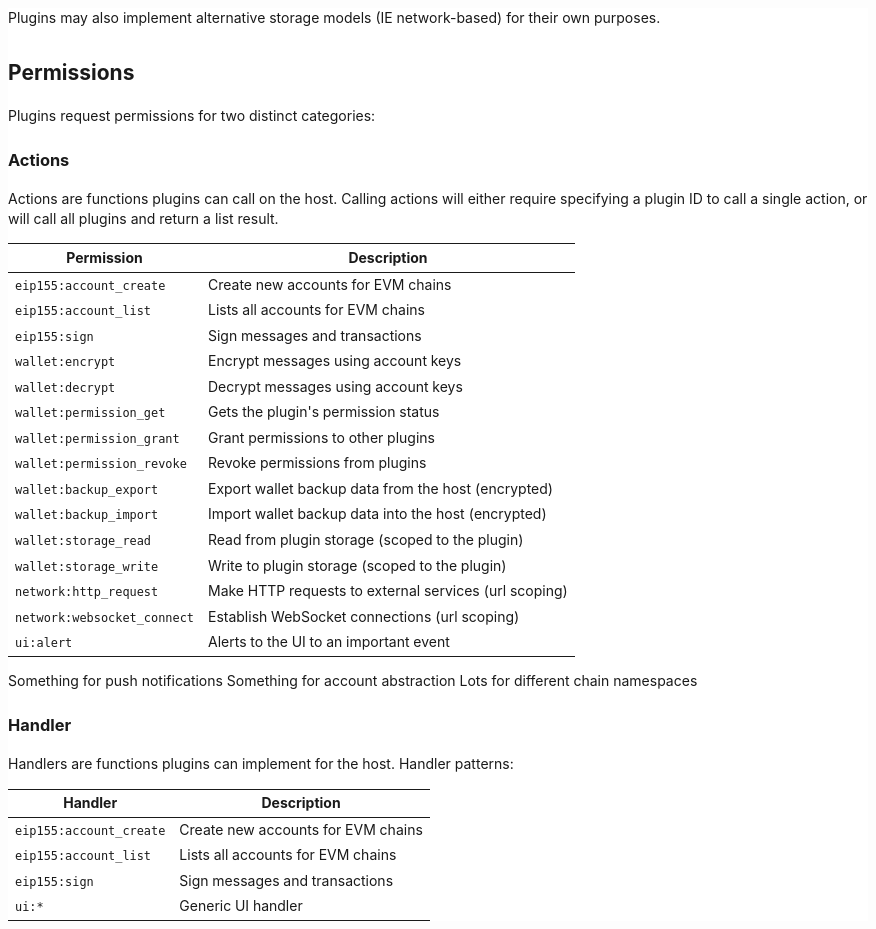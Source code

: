 Plugins may also implement alternative storage models (IE network-based) for their own purposes.

## Permissions

Plugins request permissions for two distinct categories:

### Actions
Actions are functions plugins can call on the host.  Calling actions will either require specifying a plugin ID to call a single action, or will call all plugins and return a list result. 

| Permission                  | Description                                           |
| --------------------------- | ----------------------------------------------------- |
| `eip155:account_create`     | Create new accounts for EVM chains                    |
| `eip155:account_list`       | Lists all accounts for EVM chains                     |
| `eip155:sign`               | Sign messages and transactions                        |
| `wallet:encrypt`            | Encrypt messages using account keys                   |
| `wallet:decrypt`            | Decrypt messages using account keys                   |
| `wallet:permission_get`     | Gets the plugin's permission status                   |
| `wallet:permission_grant`   | Grant permissions to other plugins                    |
| `wallet:permission_revoke`  | Revoke permissions from plugins                       |
| `wallet:backup_export`      | Export wallet backup data from the host (encrypted)   |
| `wallet:backup_import`      | Import wallet backup data into the host (encrypted)   |
| `wallet:storage_read`       | Read from plugin storage (scoped to the plugin)       |
| `wallet:storage_write`      | Write to plugin storage (scoped to the plugin)        |
| `network:http_request`      | Make HTTP requests to external services (url scoping) |
| `network:websocket_connect` | Establish WebSocket connections (url scoping)         |
| `ui:alert`                  | Alerts to the UI to an important event                |

Something for push notifications
Something for account abstraction
Lots for different chain namespaces

### Handler
Handlers are functions plugins can implement for the host. Handler patterns:

| Handler                 | Description                        |
| ----------------------- | ---------------------------------- |
| `eip155:account_create` | Create new accounts for EVM chains |
| `eip155:account_list`   | Lists all accounts for EVM chains  |
| `eip155:sign`           | Sign messages and transactions     |
| `ui:*`                  | Generic UI handler                 |
